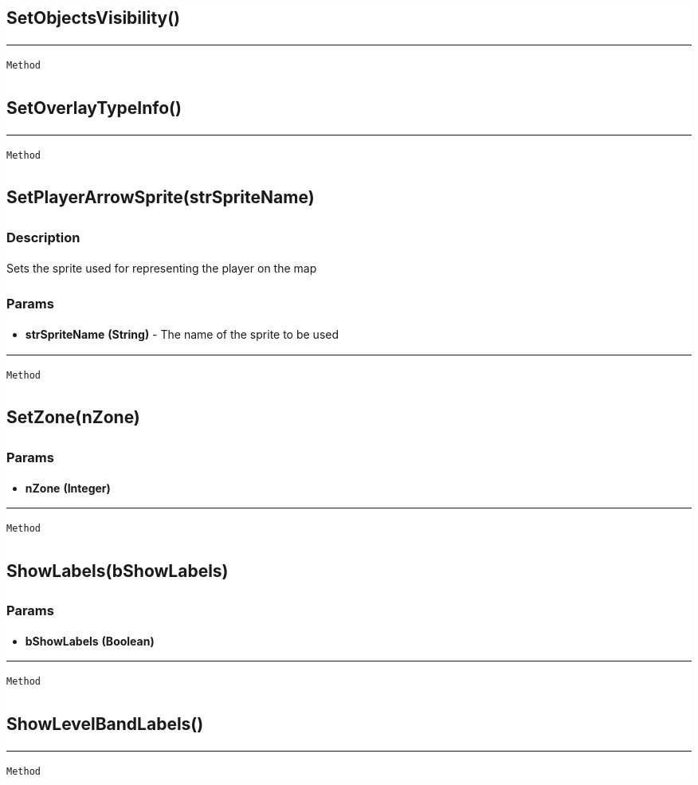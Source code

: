 SetObjectsVisibility()
----------------------

------------------------------------------------------------------------

`Method`

SetOverlayTypeInfo()
--------------------

------------------------------------------------------------------------

`Method`

SetPlayerArrowSprite(strSpriteName)
-----------------------------------

### Description

Sets the sprite used for representing the player on the map

### Params

-   **strSpriteName** **(String)** - The name of the sprite to be used

------------------------------------------------------------------------

`Method`

SetZone(nZone)
--------------

### Params

-   **nZone** **(Integer)**

------------------------------------------------------------------------

`Method`

ShowLabels(bShowLabels)
-----------------------

### Params

-   **bShowLabels** **(Boolean)**

------------------------------------------------------------------------

`Method`

ShowLevelBandLabels()
---------------------

------------------------------------------------------------------------

`Method`
